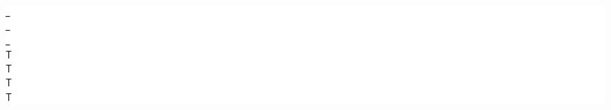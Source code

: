 </div>
</div>
</td>
</tr>
<tr>
<td>
<div class="layoutArea">
<div class="column">
_

</div>
</div>
</td>
<td>
<div class="layoutArea">
<div class="column">
_

</div>
</div>
</td>
<td>
<div class="layoutArea">
<div class="column">
_

</div>
</div>
</td>
<td>
<div class="layoutArea">
<div class="column">
T

</div>
</div>
</td>
<td>
<div class="layoutArea">
<div class="column">
T

</div>
</div>
</td>
<td>
<div class="layoutArea">
<div class="column">
T

</div>
</div>
</td>
<td>
<div class="layoutArea">
<div class="column">
T
